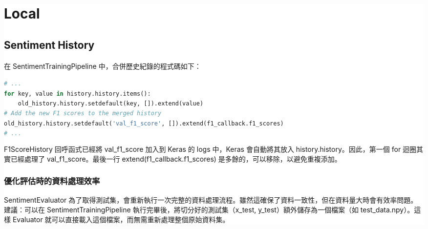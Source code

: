 
# Local
## Sentiment History

在 SentimentTrainingPipeline 中，合併歷史紀錄的程式碼如下：
```Python
# ...
for key, value in history.history.items():
    old_history.history.setdefault(key, []).extend(value)
# Add the new F1 scores to the merged history
old_history.history.setdefault('val_f1_score', []).extend(f1_callback.f1_scores)
# ...
```
F1ScoreHistory 回呼函式已經將 val_f1_score 加入到 Keras 的 logs 中，Keras 會自動將其放入 history.history。因此，第一個 for 迴圈其實已經處理了 val_f1_score。最後一行 extend(f1_callback.f1_scores) 是多餘的，可以移除，以避免重複添加。

### 優化評估時的資料處理效率
SentimentEvaluator 為了取得測試集，會重新執行一次完整的資料處理流程。雖然這確保了資料一致性，但在資料量大時會有效率問題。建議：可以在 SentimentTrainingPipeline 執行完畢後，將切分好的測試集（x_test, y_test）額外儲存為一個檔案（如 test_data.npy）。這樣 Evaluator 就可以直接載入這個檔案，而無需重新處理整個原始資料集。
